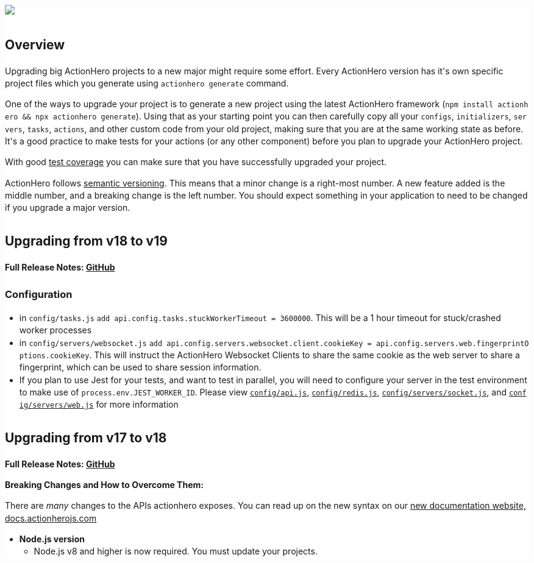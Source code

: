 ![](documentation.svg)

## Overview

Upgrading big ActionHero projects to a new major might require some effort. Every ActionHero version has it's own specific project files which you generate using `actionhero generate` command.

One of the ways to upgrade your project is to generate a new project using the latest ActionHero framework (`npm install actionhero && npx actionhero generate`). Using that as your starting point you can then carefully copy all your `configs`, `initializers`, `servers`, `tasks`, `actions`, and other custom code from your old project, making sure that you are at the same working state as before. It's a good practice to make tests for your actions (or any other component) before you plan to upgrade your ActionHero project.

With good [test coverage](tutorial-testing.html) you can make sure that you have successfully upgraded your project.

ActionHero follows [semantic versioning](http://semver.org/). This means that a minor change is a right-most number. A new feature added is the middle number, and a breaking change is the left number. You should expect something in your application to need to be changed if you upgrade a major version.

## Upgrading from v18 to v19

**Full Release Notes: [GitHub](https://github.com/actionhero/actionhero/releases/tag/v19.0.0)**

### Configuration
* in `config/tasks.js` `add api.config.tasks.stuckWorkerTimeout = 3600000`.  This will be a 1 hour timeout for stuck/crashed worker processes
* in `config/servers/websocket.js` `add api.config.servers.websocket.client.cookieKey = api.config.servers.web.fingerprintOptions.cookieKey`.  This will instruct the ActionHero Websocket Clients to share the same cookie as the web server to share a fingerprint, which can be used to share session information.
* If you plan to use Jest for your tests, and want to test in parallel, you will need to configure your server in the test environment to make use of `process.env.JEST_WORKER_ID`.  Please view [`config/api.js`](https://github.com/actionhero/actionhero/blob/master/config/api.js), [`config/redis.js`](https://github.com/actionhero/actionhero/blob/master/config/redis.js), [`config/servers/socket.js`](https://github.com/actionhero/actionhero/blob/master/config/servers/socket.js), and [`config/servers/web.js`](https://github.com/actionhero/actionhero/blob/master/config/servers/web.js) for more information
## Upgrading from v17 to v18

**Full Release Notes: [GitHub](https://github.com/actionhero/actionhero/releases/tag/v18.0.0)**

**Breaking Changes and How to Overcome Them:**

There are *many* changes to the APIs actionhero exposes.  You can read up on the new syntax on our [new documentation website, docs.actionherojs.com](https://docs.actionherojs.com)

* **Node.js version**
  * Node.js v8 and higher is now required.  You must update your projects.

